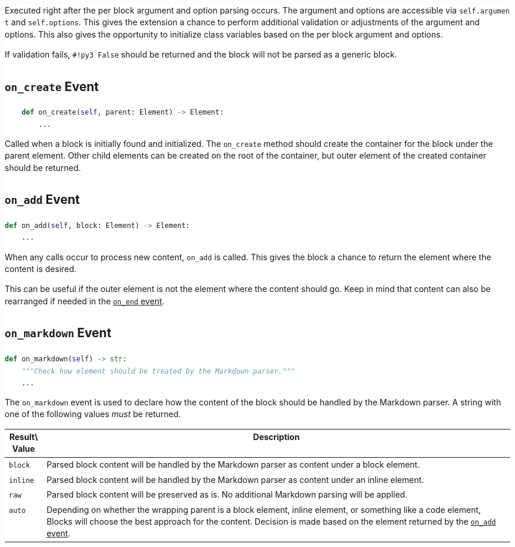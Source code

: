 Executed right after the per block argument and option parsing occurs. The argument and options are accessible via
`self.argument` and `self.options`. This gives the extension a chance to perform additional validation or adjustments of
the argument and options. This also gives the opportunity to initialize class variables based on the per block argument
and options.

If validation fails, `#!py3 False` should be returned and the block will not be parsed as a generic block.

## `on_create` Event

```py
    def on_create(self, parent: Element) -> Element:
        ...
```

Called when a block is initially found and initialized. The `on_create` method should create the container for the block
under the parent element. Other child elements can be created on the root of the container, but outer element of the
created container should be returned.

## `on_add` Event

```py
def on_add(self, block: Element) -> Element:
    ...
```

When any calls occur to process new content, `on_add` is called. This gives the block a chance to return the element
where the content is desired.

This can be useful if the outer element is not the element where the content should go. Keep in mind that content can
also be rearranged if needed in the [`on_end` event](#on_end-event).

## `on_markdown` Event

```py
def on_markdown(self) -> str:
    """Check how element should be treated by the Markdown parser."""
    ...
```

The `on_markdown` event is used to declare how the content of the block should be handled by the Markdown parser. A
string with one of the following values _must_ be returned. 

Result\ Value | Description
------------- | -----------
`block`       | Parsed block content will be handled by the Markdown parser as content under a block element.
`inline`      | Parsed block content will be handled by the Markdown parser as content under an inline element.
`raw`         | Parsed block content will be preserved as is. No additional Markdown parsing will be applied.
`auto`        | Depending on whether the wrapping parent is a block element, inline element, or something like a code element, Blocks will choose the best approach for the content. Decision is made based on the element returned by the [`on_add` event](#on_add-event).
